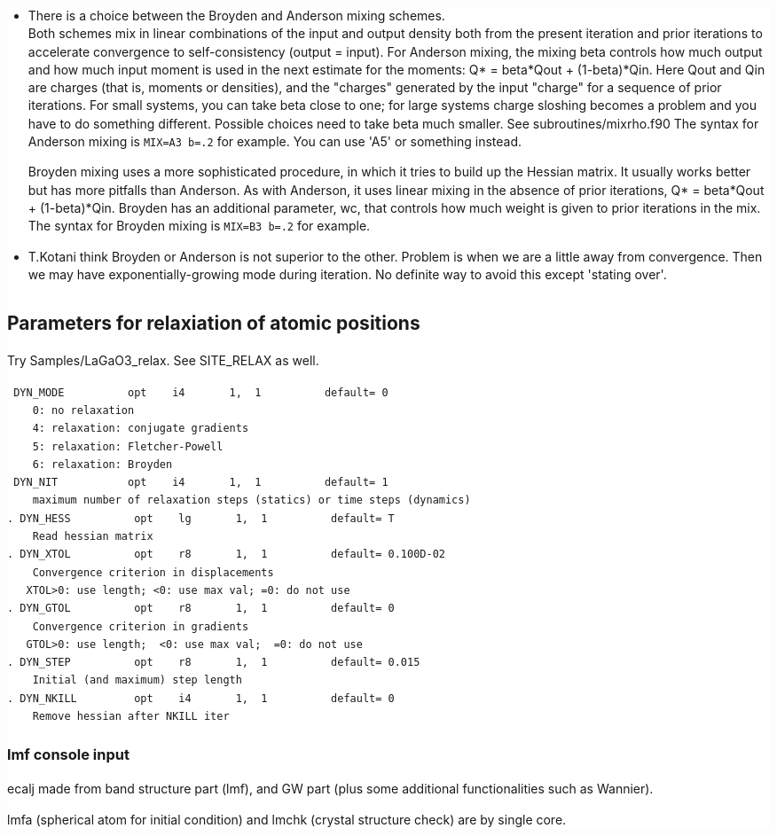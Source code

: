 * There is a choice between the Broyden and Anderson mixing schemes.  
Both schemes mix in linear combinations of the input and output density
both from the present iteration and prior iterations to accelerate convergence to self-consistency (output = input).  For Anderson mixing, the mixing beta controls how much output and how much input moment is used in the next estimate for the moments: Q* = beta*Qout + (1-beta)*Qin.  Here Qout and Qin are charges (that is, moments or densities), and the "charges" generated by the input "charge" for a sequence of prior iterations.  For small systems, you can take beta close to
one; for large systems charge sloshing becomes a problem and you have to do something different.  Possible choices need to take beta much smaller.  See subroutines/mixrho.f90 
The syntax for Anderson mixing is `MIX=A3 b=.2` for example. You can use 'A5' or something instead.

   Broyden mixing uses a more sophisticated procedure, in which it tries to build up the Hessian matrix.  It usually works better but has more pitfalls than Anderson.  As with Anderson, it uses linear mixing in the absence of prior iterations, Q* = beta*Qout  + (1-beta)*Qin.  Broyden has an additional parameter, wc, that controls how much weight is given to prior iterations in the mix.  The syntax for Broyden mixing is `MIX=B3 b=.2` for example.
* T.Kotani think  Broyden or Anderson is not superior to the other. Problem is when we are a little away from convergence. Then we may have exponentially-growing mode during iteration. No definite way to avoid this except 'stating over'.


## Parameters for relaxiation of atomic positions
Try Samples/LaGaO3_relax. See SITE_RELAX as well. 
```    
 DYN_MODE          opt    i4       1,  1          default= 0
    0: no relaxation  
    4: relaxation: conjugate gradients  
    5: relaxation: Fletcher-Powell  
    6: relaxation: Broyden
 DYN_NIT           opt    i4       1,  1          default= 1
    maximum number of relaxation steps (statics) or time steps (dynamics)
. DYN_HESS          opt    lg       1,  1          default= T
    Read hessian matrix
. DYN_XTOL          opt    r8       1,  1          default= 0.100D-02
    Convergence criterion in displacements
   XTOL>0: use length; <0: use max val; =0: do not use
. DYN_GTOL          opt    r8       1,  1          default= 0
    Convergence criterion in gradients
   GTOL>0: use length;  <0: use max val;  =0: do not use
. DYN_STEP          opt    r8       1,  1          default= 0.015
    Initial (and maximum) step length
. DYN_NKILL         opt    i4       1,  1          default= 0
    Remove hessian after NKILL iter
```    



### lmf console input
ecalj made from band structure part (lmf), and GW part (plus some additional functionalities such as Wannier). 

lmfa (spherical atom for initial condition) and lmchk (crystal structure check) are by single core.
